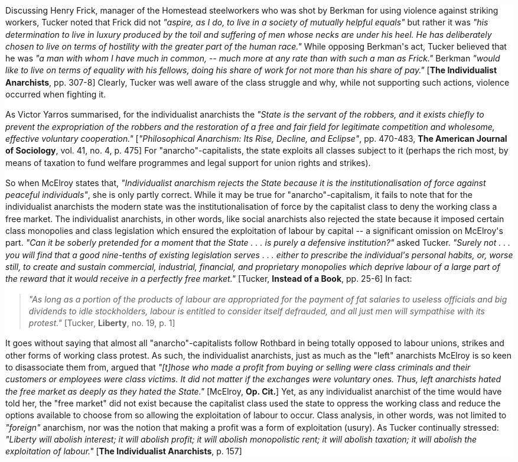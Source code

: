 Discussing Henry Frick, manager of the Homestead steelworkers who was shot by
Berkman for using violence against striking workers, Tucker noted that Frick
did not _"aspire, as I do, to live in a society of mutually helpful equals"_
but rather it was _"his determination to live in luxury produced by the toil
and suffering of men whose necks are under his heel. He has deliberately
chosen to live on terms of hostility with the greater part of the human
race."_ While opposing Berkman's act, Tucker believed that he was _"a man with
whom I have much in common, -- much more at any rate than with such a man as
Frick."_ Berkman _"would like to live on terms of equality with his fellows,
doing his share of work for not more than his share of pay."_ [**The
Individualist Anarchists**, pp. 307-8] Clearly, Tucker was well aware of the
class struggle and why, while not supporting such actions, violence occurred
when fighting it.

As Victor Yarros summarised, for the individualist anarchists the _"State is
the servant of the robbers, and it exists chiefly to prevent the expropriation
of the robbers and the restoration of a free and fair field for legitimate
competition and wholesome, effective voluntary cooperation."_ [_"Philosophical
Anarchism: Its Rise, Decline, and Eclipse"_, pp. 470-483, **The American
Journal of Sociology**, vol. 41, no. 4, p. 475] For "anarcho"-capitalists, the
state exploits all classes subject to it (perhaps the rich most, by means of
taxation to fund welfare programmes and legal support for union rights and
strikes).

So when McElroy states that, _"Individualist anarchism rejects the State
because it is the institutionalisation of force against peaceful
individuals"_, she is only partly correct. While it may be true for
"anarcho"-capitalism, it fails to note that for the individualist anarchists
the modern state was the institutionalisation of force by the capitalist class
to deny the working class a free market. The individualist anarchists, in
other words, like social anarchists also rejected the state because it imposed
certain class monopolies and class legislation which ensured the exploitation
of labour by capital -- a significant omission on McElroy's part. _"Can it be
soberly pretended for a moment that the State . . . is purely a defensive
institution?"_ asked Tucker. _"Surely not . . . you will find that a good
nine-tenths of existing legislation serves . . . either to prescribe the
individual's personal habits, or, worse still, to create and sustain
commercial, industrial, financial, and proprietary monopolies which deprive
labour of a large part of the reward that it would receive in a perfectly free
market."_ [Tucker, **Instead of a Book**, pp. 25-6] In fact:

> _"As long as a portion of the products of labour are appropriated for the
payment of fat salaries to useless officials and big dividends to idle
stockholders, labour is entitled to consider itself defrauded, and all just
men will sympathise with its protest."_ [Tucker, **Liberty**, no. 19, p. 1]

It goes without saying that almost all "anarcho"-capitalists follow Rothbard
in being totally opposed to labour unions, strikes and other forms of working
class protest. As such, the individualist anarchists, just as much as the
"left" anarchists McElroy is so keen to disassociate them from, argued that
_"[t]hose who made a profit from buying or selling were class criminals and
their customers or employees were class victims. It did not matter if the
exchanges were voluntary ones. Thus, left anarchists hated the free market as
deeply as they hated the State."_ [McElroy, **Op. Cit.**] Yet, as any
individualist anarchist of the time would have told her, the "free market" did
not exist because the capitalist class used the state to oppress the working
class and reduce the options available to choose from so allowing the
exploitation of labour to occur. Class analysis, in other words, was not
limited to _"foreign"_ anarchism, nor was the notion that making a profit was
a form of exploitation (usury). As Tucker continually stressed: _"Liberty will
abolish interest; it will abolish profit; it will abolish monopolistic rent;
it will abolish taxation; it will abolish the exploitation of labour."_ [**The
Individualist Anarchists**, p. 157]
